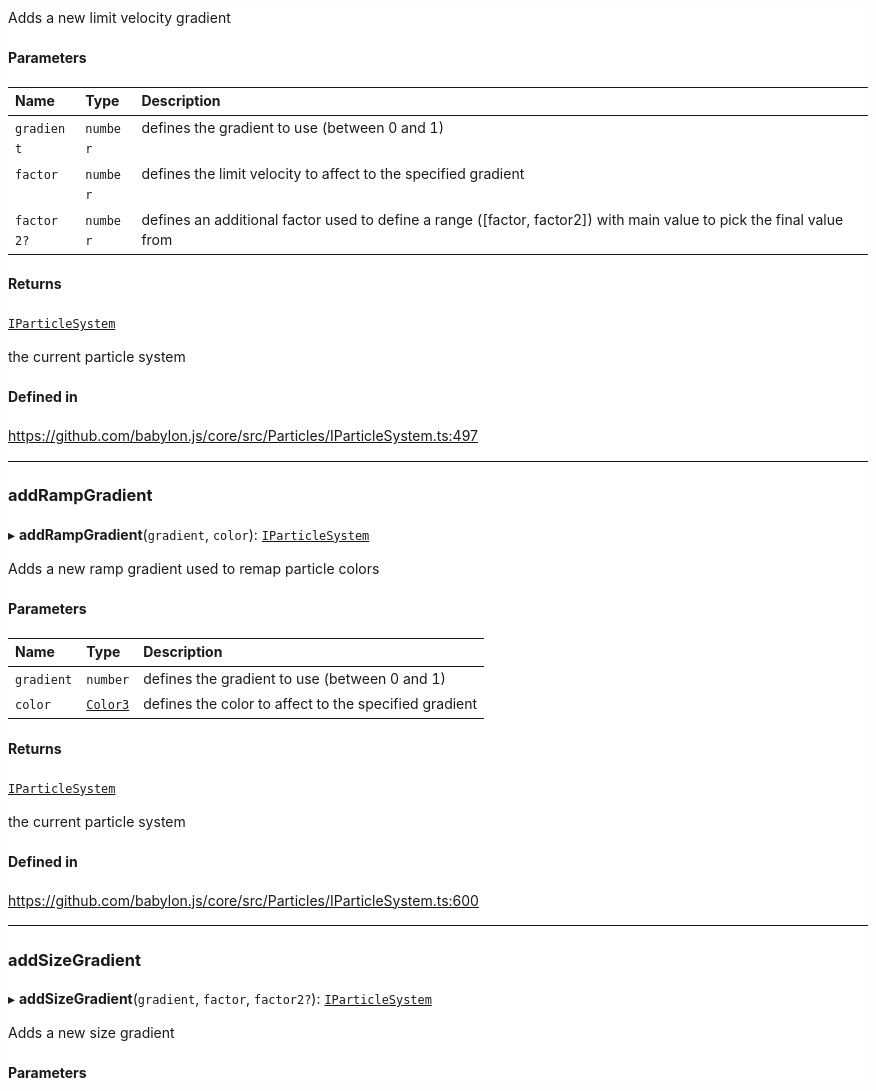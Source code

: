 Adds a new limit velocity gradient

#### Parameters

| Name | Type | Description |
| :------ | :------ | :------ |
| `gradient` | `number` | defines the gradient to use (between 0 and 1) |
| `factor` | `number` | defines the limit velocity to affect to the specified gradient |
| `factor2?` | `number` | defines an additional factor used to define a range ([factor, factor2]) with main value to pick the final value from |

#### Returns

[`IParticleSystem`](IParticleSystem.md)

the current particle system

#### Defined in

https://github.com/babylon.js/core/src/Particles/IParticleSystem.ts:497

___

### addRampGradient

▸ **addRampGradient**(`gradient`, `color`): [`IParticleSystem`](IParticleSystem.md)

Adds a new ramp gradient used to remap particle colors

#### Parameters

| Name | Type | Description |
| :------ | :------ | :------ |
| `gradient` | `number` | defines the gradient to use (between 0 and 1) |
| `color` | [`Color3`](../classes/Color3.md) | defines the color to affect to the specified gradient |

#### Returns

[`IParticleSystem`](IParticleSystem.md)

the current particle system

#### Defined in

https://github.com/babylon.js/core/src/Particles/IParticleSystem.ts:600

___

### addSizeGradient

▸ **addSizeGradient**(`gradient`, `factor`, `factor2?`): [`IParticleSystem`](IParticleSystem.md)

Adds a new size gradient

#### Parameters
